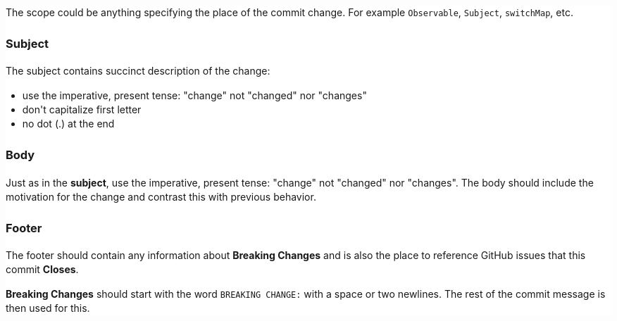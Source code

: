 The scope could be anything specifying the place of the commit change. For example
`Observable`, `Subject`, `switchMap`, etc.

### Subject

The subject contains succinct description of the change:

- use the imperative, present tense: "change" not "changed" nor "changes"
- don't capitalize first letter
- no dot (.) at the end

### Body

Just as in the **subject**, use the imperative, present tense: "change" not "changed" nor "changes".
The body should include the motivation for the change and contrast this with previous behavior.

### Footer

The footer should contain any information about **Breaking Changes** and is also the place to
reference GitHub issues that this commit **Closes**.

**Breaking Changes** should start with the word `BREAKING CHANGE:` with a space or two newlines. The rest of the commit message is then used for this.
